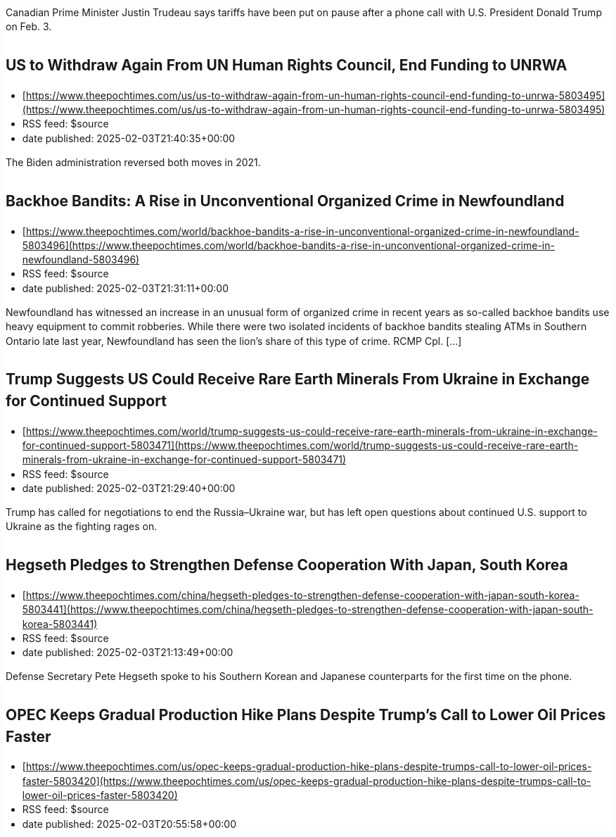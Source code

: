 Canadian Prime Minister Justin Trudeau says tariffs have been put on pause after a phone call with U.S. President Donald Trump on Feb. 3.

## US to Withdraw Again From UN Human Rights Council, End Funding to UNRWA
 - [https://www.theepochtimes.com/us/us-to-withdraw-again-from-un-human-rights-council-end-funding-to-unrwa-5803495](https://www.theepochtimes.com/us/us-to-withdraw-again-from-un-human-rights-council-end-funding-to-unrwa-5803495)
 - RSS feed: $source
 - date published: 2025-02-03T21:40:35+00:00

The Biden administration reversed both moves in 2021.

## Backhoe Bandits: A Rise in Unconventional Organized Crime in Newfoundland
 - [https://www.theepochtimes.com/world/backhoe-bandits-a-rise-in-unconventional-organized-crime-in-newfoundland-5803496](https://www.theepochtimes.com/world/backhoe-bandits-a-rise-in-unconventional-organized-crime-in-newfoundland-5803496)
 - RSS feed: $source
 - date published: 2025-02-03T21:31:11+00:00

Newfoundland has witnessed an increase in an unusual form of organized crime in recent years as so-called backhoe bandits use heavy equipment to commit robberies. While there were two isolated incidents of backhoe bandits stealing ATMs in Southern Ontario late last year, Newfoundland has seen the lion&#8217;s share of this type of crime. RCMP Cpl. [&#8230;]

## Trump Suggests US Could Receive Rare Earth Minerals From Ukraine in Exchange for Continued Support
 - [https://www.theepochtimes.com/world/trump-suggests-us-could-receive-rare-earth-minerals-from-ukraine-in-exchange-for-continued-support-5803471](https://www.theepochtimes.com/world/trump-suggests-us-could-receive-rare-earth-minerals-from-ukraine-in-exchange-for-continued-support-5803471)
 - RSS feed: $source
 - date published: 2025-02-03T21:29:40+00:00

Trump has called for negotiations to end the Russia–Ukraine war, but has left open questions about continued U.S. support to Ukraine as the fighting rages on.

## Hegseth Pledges to Strengthen Defense Cooperation With Japan, South Korea
 - [https://www.theepochtimes.com/china/hegseth-pledges-to-strengthen-defense-cooperation-with-japan-south-korea-5803441](https://www.theepochtimes.com/china/hegseth-pledges-to-strengthen-defense-cooperation-with-japan-south-korea-5803441)
 - RSS feed: $source
 - date published: 2025-02-03T21:13:49+00:00

Defense Secretary Pete Hegseth spoke to his Southern Korean and Japanese counterparts for the first time on the phone.

## OPEC Keeps Gradual Production Hike Plans Despite Trump’s Call to Lower Oil Prices Faster
 - [https://www.theepochtimes.com/us/opec-keeps-gradual-production-hike-plans-despite-trumps-call-to-lower-oil-prices-faster-5803420](https://www.theepochtimes.com/us/opec-keeps-gradual-production-hike-plans-despite-trumps-call-to-lower-oil-prices-faster-5803420)
 - RSS feed: $source
 - date published: 2025-02-03T20:55:58+00:00
